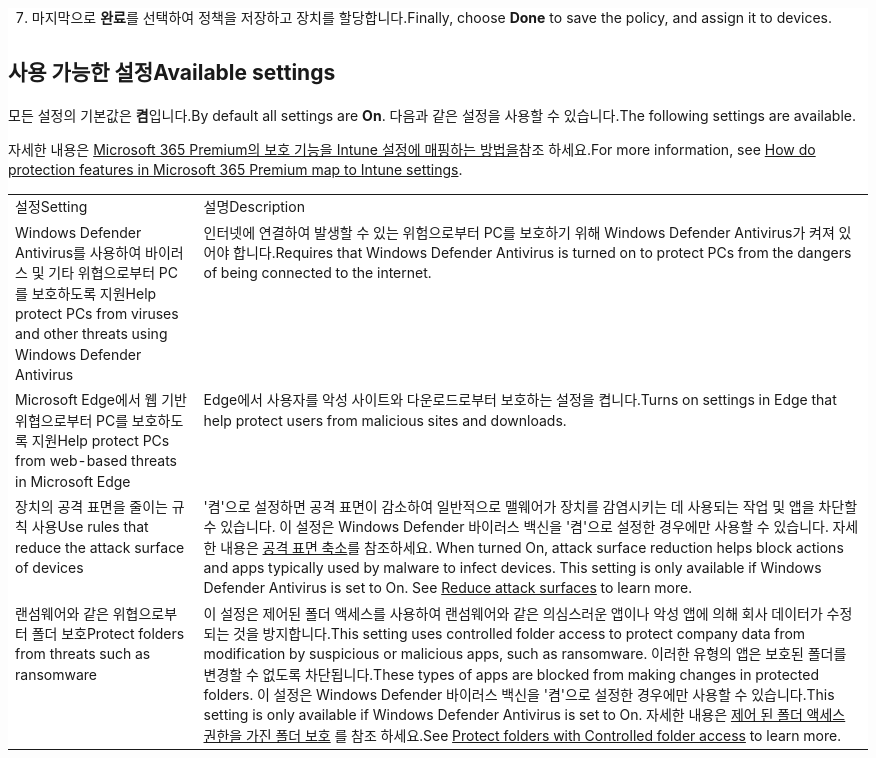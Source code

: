 7. <span data-ttu-id="df0c5-116">마지막으로 **완료**를 선택하여 정책을 저장하고 장치를 할당합니다.</span><span class="sxs-lookup"><span data-stu-id="df0c5-116">Finally, choose **Done** to save the policy, and assign it to devices.</span></span> 
    
## <a name="available-settings"></a><span data-ttu-id="df0c5-117">사용 가능한 설정</span><span class="sxs-lookup"><span data-stu-id="df0c5-117">Available settings</span></span>

<span data-ttu-id="df0c5-118">모든 설정의 기본값은 **켬**입니다.</span><span class="sxs-lookup"><span data-stu-id="df0c5-118">By default all settings are **On**.</span></span> <span data-ttu-id="df0c5-119">다음과 같은 설정을 사용할 수 있습니다.</span><span class="sxs-lookup"><span data-stu-id="df0c5-119">The following settings are available.</span></span>
  
<span data-ttu-id="df0c5-120">자세한 내용은 [Microsoft 365 Premium의 보호 기능을 Intune 설정에 매핑하는 방법을](map-protection-features-to-intune-settings.md)참조 하세요.</span><span class="sxs-lookup"><span data-stu-id="df0c5-120">For more information, see [How do protection features in Microsoft 365 Premium map to Intune settings](map-protection-features-to-intune-settings.md).</span></span> 
  
|||
|:-----|:-----|
|<span data-ttu-id="df0c5-121">설정</span><span class="sxs-lookup"><span data-stu-id="df0c5-121">Setting</span></span>  <br/> |<span data-ttu-id="df0c5-122">설명</span><span class="sxs-lookup"><span data-stu-id="df0c5-122">Description</span></span>  <br/> |
|<span data-ttu-id="df0c5-123">Windows Defender Antivirus를 사용하여 바이러스 및 기타 위협으로부터 PC를 보호하도록 지원</span><span class="sxs-lookup"><span data-stu-id="df0c5-123">Help protect PCs from viruses and other threats using Windows Defender Antivirus</span></span>  <br/> |<span data-ttu-id="df0c5-124">인터넷에 연결하여 발생할 수 있는 위험으로부터 PC를 보호하기 위해 Windows Defender Antivirus가 켜져 있어야 합니다.</span><span class="sxs-lookup"><span data-stu-id="df0c5-124">Requires that Windows Defender Antivirus is turned on to protect PCs from the dangers of being connected to the internet.</span></span>  <br/> |
|<span data-ttu-id="df0c5-125">Microsoft Edge에서 웹 기반 위협으로부터 PC를 보호하도록 지원</span><span class="sxs-lookup"><span data-stu-id="df0c5-125">Help protect PCs from web-based threats in Microsoft Edge</span></span>  <br/> |<span data-ttu-id="df0c5-126">Edge에서 사용자를 악성 사이트와 다운로드로부터 보호하는 설정을 켭니다.</span><span class="sxs-lookup"><span data-stu-id="df0c5-126">Turns on settings in Edge that help protect users from malicious sites and downloads.</span></span>  <br/> |
|<span data-ttu-id="df0c5-127">장치의 공격 표면을 줄이는 규칙 사용</span><span class="sxs-lookup"><span data-stu-id="df0c5-127">Use rules that reduce the attack surface of devices</span></span>  <br/> |<span data-ttu-id="df0c5-p104">'켬'으로 설정하면 공격 표면이 감소하여 일반적으로 맬웨어가 장치를 감염시키는 데 사용되는 작업 및 앱을 차단할 수 있습니다. 이 설정은 Windows Defender 바이러스 백신을 '켬'으로 설정한 경우에만 사용할 수 있습니다. 자세한 내용은 [공격 표면 축소](https://docs.microsoft.com/windows/security/threat-protection/microsoft-defender-atp/exploit-protection)를 참조하세요.  </span><span class="sxs-lookup"><span data-stu-id="df0c5-p104">When turned On, attack surface reduction helps block actions and apps typically used by malware to infect devices. This setting is only available if Windows Defender Antivirus is set to On. See [Reduce attack surfaces](https://docs.microsoft.com/windows/security/threat-protection/microsoft-defender-atp/exploit-protection) to learn more.  </span></span><br/> |
|<span data-ttu-id="df0c5-131">랜섬웨어와 같은 위협으로부터 폴더 보호</span><span class="sxs-lookup"><span data-stu-id="df0c5-131">Protect folders from threats such as ransomware</span></span>  <br/> |<span data-ttu-id="df0c5-132">이 설정은 제어된 폴더 액세스를 사용하여 랜섬웨어와 같은 의심스러운 앱이나 악성 앱에 의해 회사 데이터가 수정되는 것을 방지합니다.</span><span class="sxs-lookup"><span data-stu-id="df0c5-132">This setting uses controlled folder access to protect company data from modification by suspicious or malicious apps, such as ransomware.</span></span> <span data-ttu-id="df0c5-133">이러한 유형의 앱은 보호된 폴더를 변경할 수 없도록 차단됩니다.</span><span class="sxs-lookup"><span data-stu-id="df0c5-133">These types of apps are blocked from making changes in protected folders.</span></span> <span data-ttu-id="df0c5-134">이 설정은 Windows Defender 바이러스 백신을 '켬'으로 설정한 경우에만 사용할 수 있습니다.</span><span class="sxs-lookup"><span data-stu-id="df0c5-134">This setting is only available if Windows Defender Antivirus is set to On.</span></span> <span data-ttu-id="df0c5-135">자세한 내용은 [제어 된 폴더 액세스 권한을 가진 폴더 보호](https://docs.microsoft.com/configmgr/protect/deploy-use/create-deploy-exploit-guard-policy#bkmk_CFA) 를 참조 하세요.</span><span class="sxs-lookup"><span data-stu-id="df0c5-135">See [Protect folders with Controlled folder access](https://docs.microsoft.com/configmgr/protect/deploy-use/create-deploy-exploit-guard-policy#bkmk_CFA) to learn more.</span></span>  <br/> |